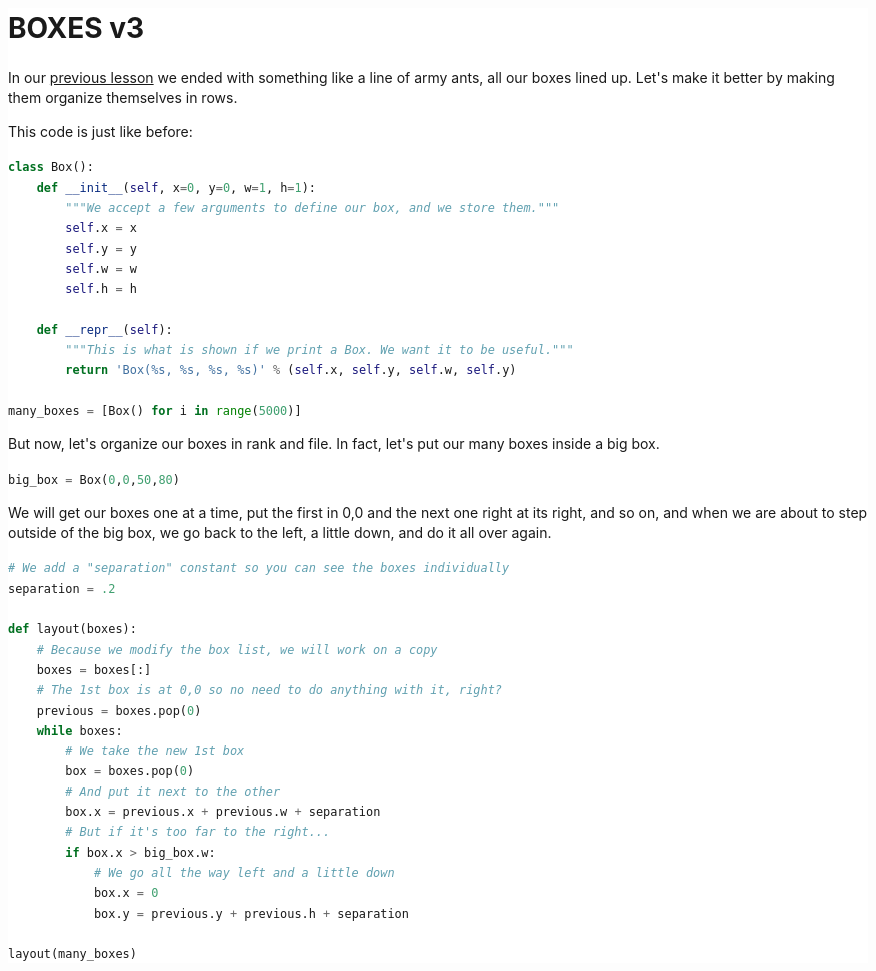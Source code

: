 # BOXES v3

In our [previous lesson](lesson2_run.html) we ended with something like a line
of army ants, all our boxes lined up. Let's make it better by making them
organize themselves in rows.

This code is just like before:

```python
class Box():
    def __init__(self, x=0, y=0, w=1, h=1):
        """We accept a few arguments to define our box, and we store them."""
        self.x = x
        self.y = y
        self.w = w
        self.h = h

    def __repr__(self):
        """This is what is shown if we print a Box. We want it to be useful."""
        return 'Box(%s, %s, %s, %s)' % (self.x, self.y, self.w, self.y)

many_boxes = [Box() for i in range(5000)]
```

But now, let's organize our boxes in rank and file. In fact, let's put our
many boxes inside a big box.

```python
big_box = Box(0,0,50,80) 
```

We will get our boxes one at a time, put the first in 0,0 and the next one right at its right, and so on, and when we are about to step outside
of the big box, we go back to the left, a little down, and do it all over again.

```python
# We add a "separation" constant so you can see the boxes individually
separation = .2

def layout(boxes):
    # Because we modify the box list, we will work on a copy
    boxes = boxes[:] 
    # The 1st box is at 0,0 so no need to do anything with it, right?
    previous = boxes.pop(0)
    while boxes:
        # We take the new 1st box
        box = boxes.pop(0)
        # And put it next to the other
        box.x = previous.x + previous.w + separation
        # But if it's too far to the right...
        if box.x > big_box.w:
            # We go all the way left and a little down
            box.x = 0
            box.y = previous.y + previous.h + separation

layout(many_boxes)
```
